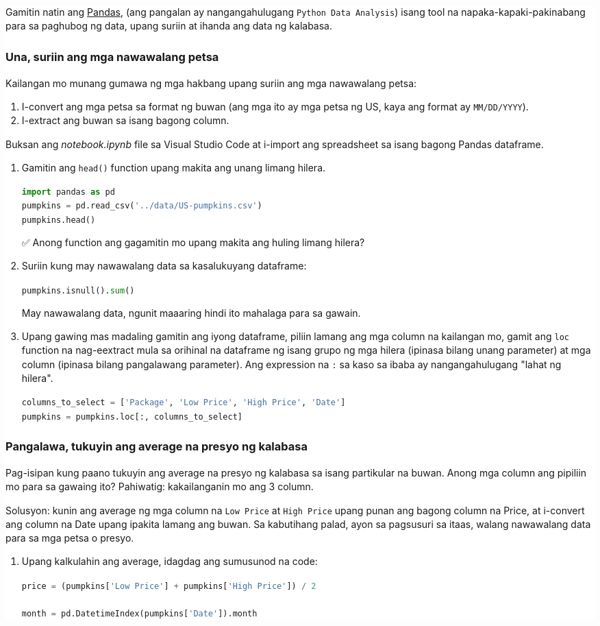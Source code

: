 Gamitin natin ang [Pandas](https://pandas.pydata.org/), (ang pangalan ay nangangahulugang `Python Data Analysis`) isang tool na napaka-kapaki-pakinabang para sa paghubog ng data, upang suriin at ihanda ang data ng kalabasa.

### Una, suriin ang mga nawawalang petsa

Kailangan mo munang gumawa ng mga hakbang upang suriin ang mga nawawalang petsa:

1. I-convert ang mga petsa sa format ng buwan (ang mga ito ay mga petsa ng US, kaya ang format ay `MM/DD/YYYY`).
2. I-extract ang buwan sa isang bagong column.

Buksan ang _notebook.ipynb_ file sa Visual Studio Code at i-import ang spreadsheet sa isang bagong Pandas dataframe.

1. Gamitin ang `head()` function upang makita ang unang limang hilera.

    ```python
    import pandas as pd
    pumpkins = pd.read_csv('../data/US-pumpkins.csv')
    pumpkins.head()
    ```

    ✅ Anong function ang gagamitin mo upang makita ang huling limang hilera?

1. Suriin kung may nawawalang data sa kasalukuyang dataframe:

    ```python
    pumpkins.isnull().sum()
    ```

    May nawawalang data, ngunit maaaring hindi ito mahalaga para sa gawain.

1. Upang gawing mas madaling gamitin ang iyong dataframe, piliin lamang ang mga column na kailangan mo, gamit ang `loc` function na nag-eextract mula sa orihinal na dataframe ng isang grupo ng mga hilera (ipinasa bilang unang parameter) at mga column (ipinasa bilang pangalawang parameter). Ang expression na `:` sa kaso sa ibaba ay nangangahulugang "lahat ng hilera".

    ```python
    columns_to_select = ['Package', 'Low Price', 'High Price', 'Date']
    pumpkins = pumpkins.loc[:, columns_to_select]
    ```

### Pangalawa, tukuyin ang average na presyo ng kalabasa

Pag-isipan kung paano tukuyin ang average na presyo ng kalabasa sa isang partikular na buwan. Anong mga column ang pipiliin mo para sa gawaing ito? Pahiwatig: kakailanganin mo ang 3 column.

Solusyon: kunin ang average ng mga column na `Low Price` at `High Price` upang punan ang bagong column na Price, at i-convert ang column na Date upang ipakita lamang ang buwan. Sa kabutihang palad, ayon sa pagsusuri sa itaas, walang nawawalang data para sa mga petsa o presyo.

1. Upang kalkulahin ang average, idagdag ang sumusunod na code:

    ```python
    price = (pumpkins['Low Price'] + pumpkins['High Price']) / 2

    month = pd.DatetimeIndex(pumpkins['Date']).month
